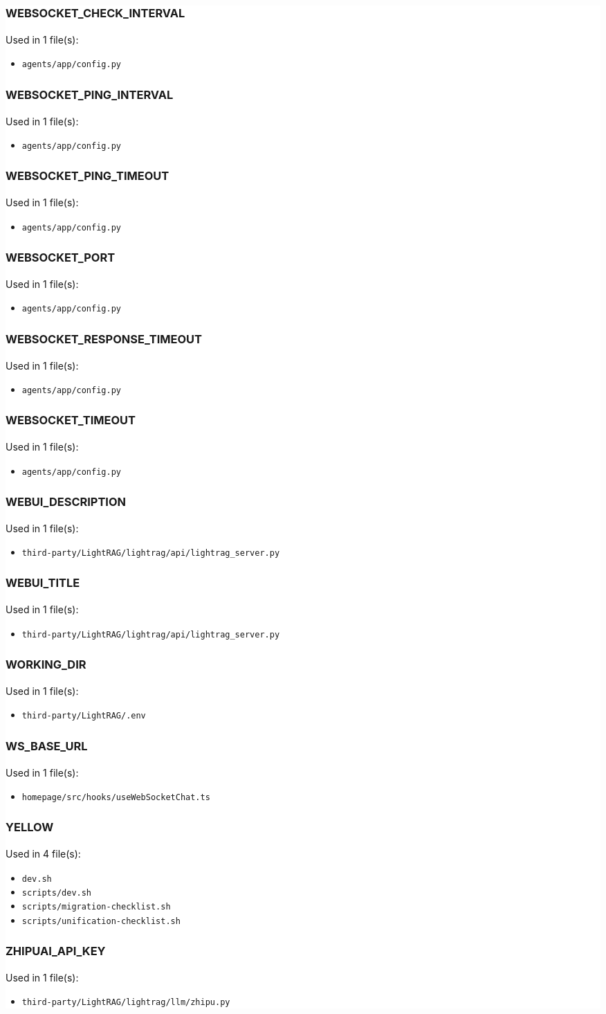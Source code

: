 ### WEBSOCKET_CHECK_INTERVAL
Used in 1 file(s):
- `agents/app/config.py`

### WEBSOCKET_PING_INTERVAL
Used in 1 file(s):
- `agents/app/config.py`

### WEBSOCKET_PING_TIMEOUT
Used in 1 file(s):
- `agents/app/config.py`

### WEBSOCKET_PORT
Used in 1 file(s):
- `agents/app/config.py`

### WEBSOCKET_RESPONSE_TIMEOUT
Used in 1 file(s):
- `agents/app/config.py`

### WEBSOCKET_TIMEOUT
Used in 1 file(s):
- `agents/app/config.py`

### WEBUI_DESCRIPTION
Used in 1 file(s):
- `third-party/LightRAG/lightrag/api/lightrag_server.py`

### WEBUI_TITLE
Used in 1 file(s):
- `third-party/LightRAG/lightrag/api/lightrag_server.py`

### WORKING_DIR
Used in 1 file(s):
- `third-party/LightRAG/.env`

### WS_BASE_URL
Used in 1 file(s):
- `homepage/src/hooks/useWebSocketChat.ts`

### YELLOW
Used in 4 file(s):
- `dev.sh`
- `scripts/dev.sh`
- `scripts/migration-checklist.sh`
- `scripts/unification-checklist.sh`

### ZHIPUAI_API_KEY
Used in 1 file(s):
- `third-party/LightRAG/lightrag/llm/zhipu.py`

